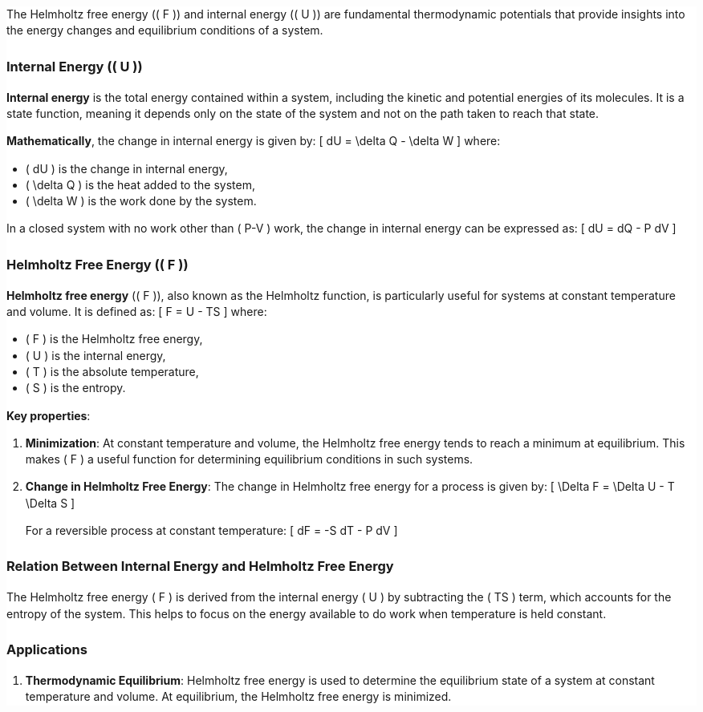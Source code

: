 The Helmholtz free energy (\( F \)) and internal energy (\( U \)) are fundamental thermodynamic potentials that provide insights into the energy changes and equilibrium conditions of a system.

### Internal Energy (\( U \))

**Internal energy** is the total energy contained within a system, including the kinetic and potential energies of its molecules. It is a state function, meaning it depends only on the state of the system and not on the path taken to reach that state.

**Mathematically**, the change in internal energy is given by:
\[ dU = \delta Q - \delta W \]
where:
- \( dU \) is the change in internal energy,
- \( \delta Q \) is the heat added to the system,
- \( \delta W \) is the work done by the system.

In a closed system with no work other than \( P-V \) work, the change in internal energy can be expressed as:
\[ dU = dQ - P dV \]

### Helmholtz Free Energy (\( F \))

**Helmholtz free energy** (\( F \)), also known as the Helmholtz function, is particularly useful for systems at constant temperature and volume. It is defined as:
\[ F = U - TS \]
where:
- \( F \) is the Helmholtz free energy,
- \( U \) is the internal energy,
- \( T \) is the absolute temperature,
- \( S \) is the entropy.

**Key properties**:
1. **Minimization**: At constant temperature and volume, the Helmholtz free energy tends to reach a minimum at equilibrium. This makes \( F \) a useful function for determining equilibrium conditions in such systems.

2. **Change in Helmholtz Free Energy**:
   The change in Helmholtz free energy for a process is given by:
   \[ \Delta F = \Delta U - T \Delta S \]

   For a reversible process at constant temperature:
   \[ dF = -S dT - P dV \]

### Relation Between Internal Energy and Helmholtz Free Energy

The Helmholtz free energy \( F \) is derived from the internal energy \( U \) by subtracting the \( TS \) term, which accounts for the entropy of the system. This helps to focus on the energy available to do work when temperature is held constant.

### Applications

1. **Thermodynamic Equilibrium**: Helmholtz free energy is used to determine the equilibrium state of a system at constant temperature and volume. At equilibrium, the Helmholtz free energy is minimized.
